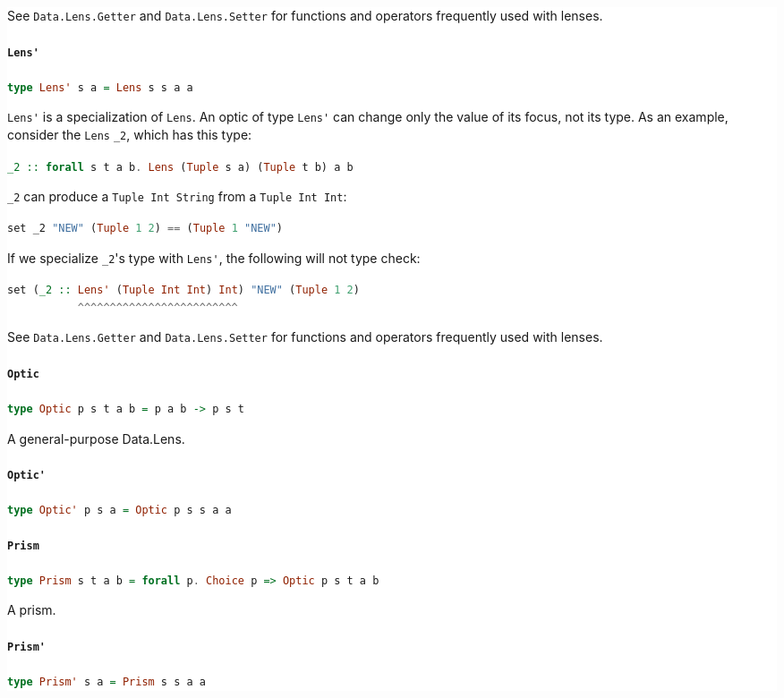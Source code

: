 See `Data.Lens.Getter` and `Data.Lens.Setter` for functions and operators
frequently used with lenses.

#### `Lens'`

``` purescript
type Lens' s a = Lens s s a a
```

`Lens'` is a specialization of `Lens`. An optic of type `Lens'`
can change only the value of its focus,
not its type. As an example, consider the `Lens` `_2`, which has this type:

```purescript
_2 :: forall s t a b. Lens (Tuple s a) (Tuple t b) a b
```

`_2` can produce a `Tuple Int String` from a `Tuple Int Int`:

```purescript
set _2 "NEW" (Tuple 1 2) == (Tuple 1 "NEW")
```

If we specialize `_2`'s type with `Lens'`, the following will not
type check:

```purescript
set (_2 :: Lens' (Tuple Int Int) Int) "NEW" (Tuple 1 2)
           ^^^^^^^^^^^^^^^^^^^^^^^^^
```

See `Data.Lens.Getter` and `Data.Lens.Setter` for functions and operators
frequently used with lenses.

#### `Optic`

``` purescript
type Optic p s t a b = p a b -> p s t
```

A general-purpose Data.Lens.

#### `Optic'`

``` purescript
type Optic' p s a = Optic p s s a a
```

#### `Prism`

``` purescript
type Prism s t a b = forall p. Choice p => Optic p s t a b
```

A prism.

#### `Prism'`

``` purescript
type Prism' s a = Prism s s a a
```
